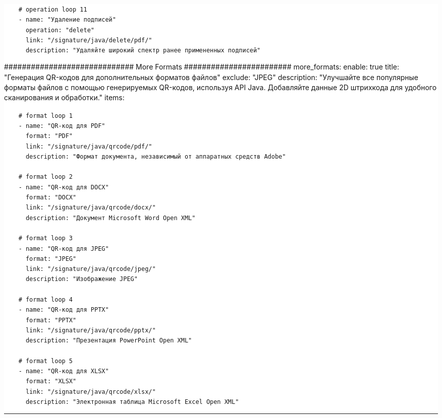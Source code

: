         # operation loop 11
        - name: "Удаление подписей"
          operation: "delete"
          link: "/signature/java/delete/pdf/"
          description: "Удаляйте широкий спектр ранее примененных подписей"
          
############################# More Formats ########################
more_formats:
    enable: true
    title: "Генерация QR-кодов для дополнительных форматов файлов"
    exclude: "JPEG"
    description: "Улучшайте все популярные форматы файлов с помощью генерируемых QR-кодов, используя API Java. Добавляйте данные 2D штрихкода для удобного сканирования и обработки."
    items: 
          
        # format loop 1
        - name: "QR-код для PDF"
          format: "PDF"
          link: "/signature/java/qrcode/pdf/"
          description: "Формат документа, независимый от аппаратных средств Adobe"
          
        # format loop 2
        - name: "QR-код для DOCX"
          format: "DOCX"
          link: "/signature/java/qrcode/docx/"
          description: "Документ Microsoft Word Open XML"
          
        # format loop 3
        - name: "QR-код для JPEG"
          format: "JPEG"
          link: "/signature/java/qrcode/jpeg/"
          description: "Изображение JPEG"
          
        # format loop 4
        - name: "QR-код для PPTX"
          format: "PPTX"
          link: "/signature/java/qrcode/pptx/"
          description: "Презентация PowerPoint Open XML"
          
        # format loop 5
        - name: "QR-код для XLSX"
          format: "XLSX"
          link: "/signature/java/qrcode/xlsx/"
          description: "Электронная таблица Microsoft Excel Open XML"


          

---